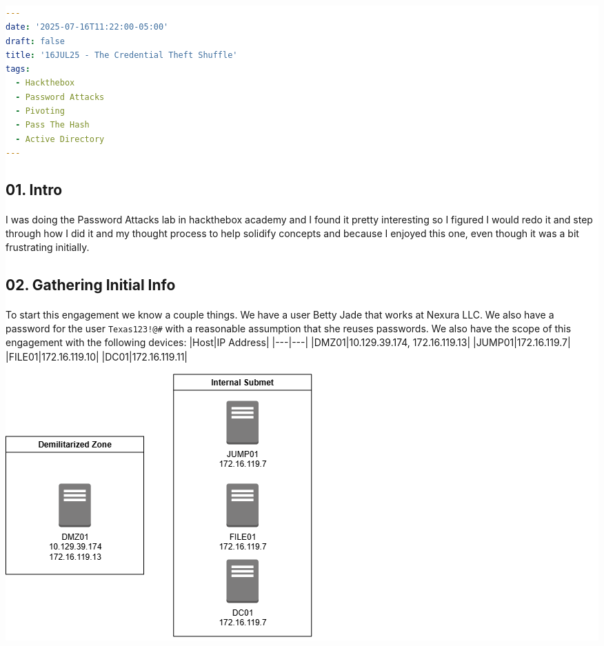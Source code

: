 ```yaml
---
date: '2025-07-16T11:22:00-05:00'
draft: false
title: '16JUL25 - The Credential Theft Shuffle'
tags:
  - Hackthebox
  - Password Attacks
  - Pivoting
  - Pass The Hash
  - Active Directory
---
```

## 01. Intro
I was doing the Password Attacks lab in hackthebox academy and I found it pretty interesting so I figured I would redo it and step through how I did it and my thought process to help solidify concepts and because I enjoyed this one, even though it was a bit frustrating initially.

## 02. Gathering Initial Info
 To start this engagement we know a couple things. We have a user Betty Jade that works at  Nexura LLC. We also have a password for the user `Texas123!@#` with a reasonable assumption that she reuses passwords. We also have the scope of this engagement with the following devices:
|Host|IP Address|
|---|---|
|DMZ01|10.129.39.174, 172.16.119.13|
|JUMP01|172.16.119.7|
|FILE01|172.16.119.10|
|DC01|172.16.119.11|

![Network Map](./20250716_netmap.png)
